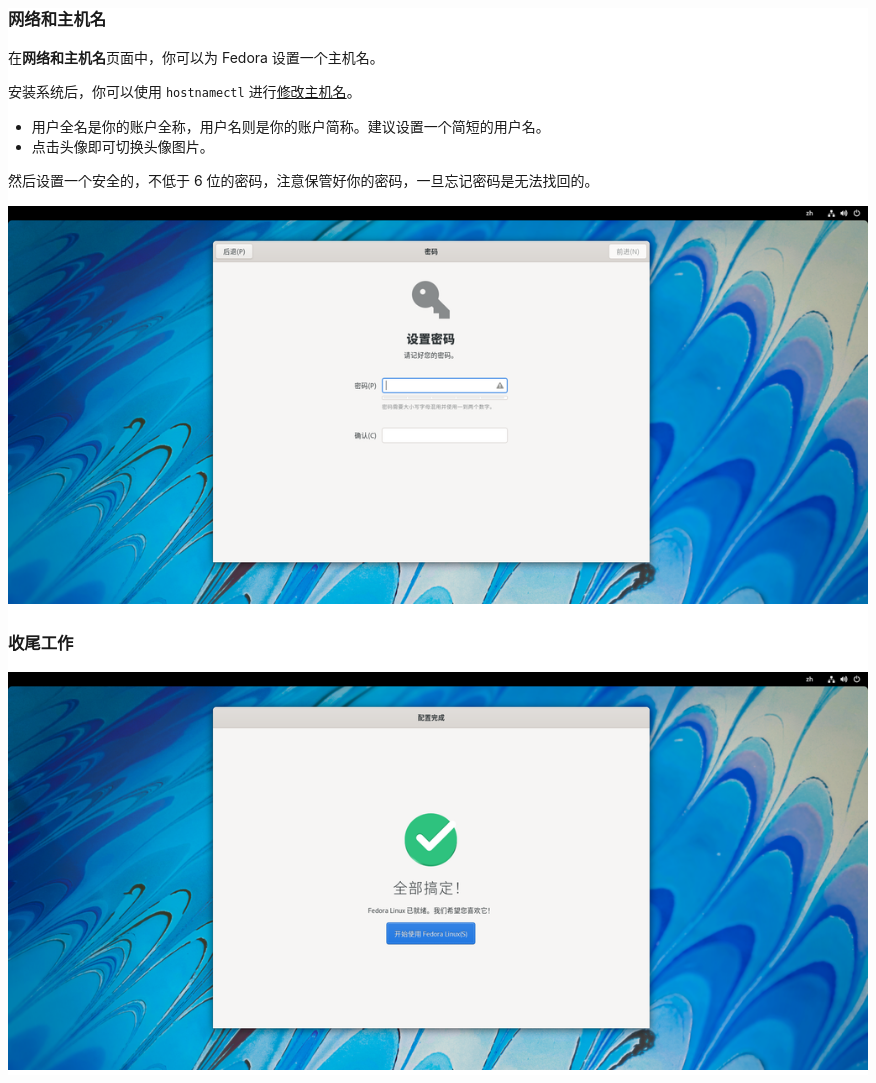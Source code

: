 ### 网络和主机名

在**网络和主机名**页面中，你可以为 Fedora 设置一个主机名。

安装系统后，你可以使用 `hostnamectl` 进行[修改主机名](https://docs.fedoraproject.org/en-US/quick-docs/changing-hostname/)。

- 用户全名是你的账户全称，用户名则是你的账户简称。建议设置一个简短的用户名。
- 点击头像即可切换头像图片。

然后设置一个安全的，不低于 6 位的密码，注意保管好你的密码，一旦忘记密码是无法找回的。

![Keyword](./assets/fedora/config-keyword.png)

### 收尾工作

![end](./assets/fedora/config-end.png)
